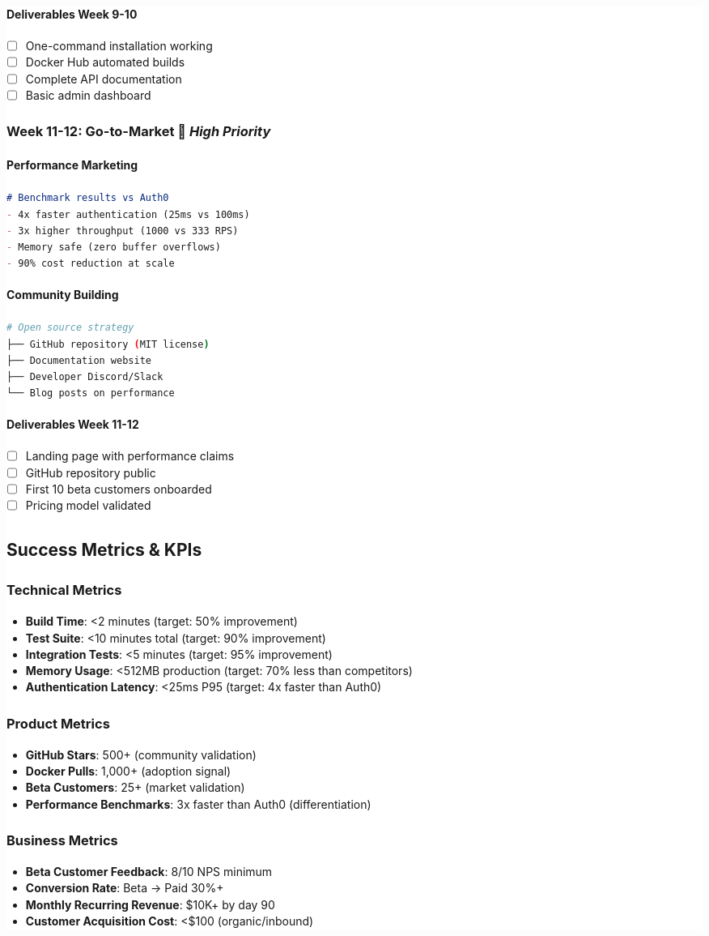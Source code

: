 #### **Deliverables Week 9-10**
- [ ] One-command installation working
- [ ] Docker Hub automated builds
- [ ] Complete API documentation
- [ ] Basic admin dashboard

### **Week 11-12: Go-to-Market** 🚀 *High Priority*

#### **Performance Marketing**
```markdown
# Benchmark results vs Auth0
- 4x faster authentication (25ms vs 100ms)
- 3x higher throughput (1000 vs 333 RPS)
- Memory safe (zero buffer overflows)
- 90% cost reduction at scale
```

#### **Community Building**
```bash
# Open source strategy
├── GitHub repository (MIT license)
├── Documentation website  
├── Developer Discord/Slack
└── Blog posts on performance
```

#### **Deliverables Week 11-12**
- [ ] Landing page with performance claims
- [ ] GitHub repository public
- [ ] First 10 beta customers onboarded
- [ ] Pricing model validated

## **Success Metrics & KPIs**

### **Technical Metrics**
- **Build Time**: <2 minutes (target: 50% improvement)
- **Test Suite**: <10 minutes total (target: 90% improvement)  
- **Integration Tests**: <5 minutes (target: 95% improvement)
- **Memory Usage**: <512MB production (target: 70% less than competitors)
- **Authentication Latency**: <25ms P95 (target: 4x faster than Auth0)

### **Product Metrics**
- **GitHub Stars**: 500+ (community validation)
- **Docker Pulls**: 1,000+ (adoption signal)
- **Beta Customers**: 25+ (market validation)
- **Performance Benchmarks**: 3x faster than Auth0 (differentiation)

### **Business Metrics** 
- **Beta Customer Feedback**: 8/10 NPS minimum
- **Conversion Rate**: Beta → Paid 30%+ 
- **Monthly Recurring Revenue**: $10K+ by day 90
- **Customer Acquisition Cost**: <$100 (organic/inbound)
